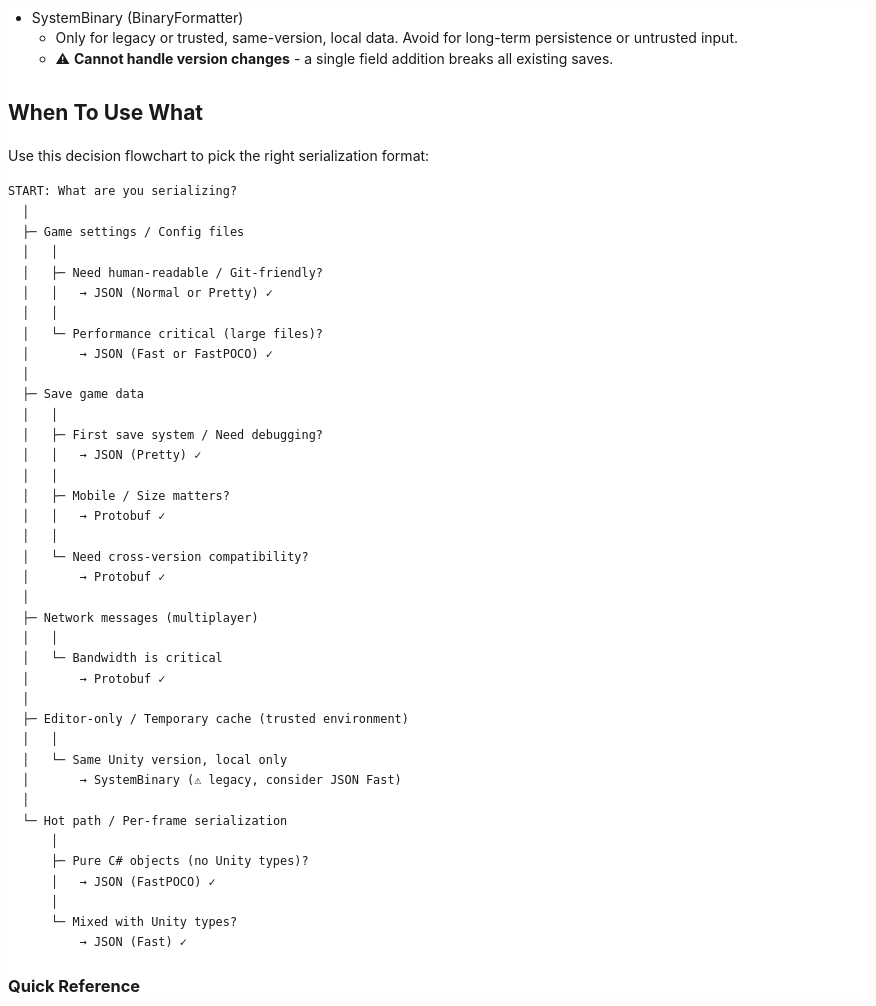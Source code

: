 - SystemBinary (BinaryFormatter)
  - Only for legacy or trusted, same-version, local data. Avoid for long-term persistence or untrusted input.
  - ⚠️ **Cannot handle version changes** - a single field addition breaks all existing saves.

## When To Use What

Use this decision flowchart to pick the right serialization format:

```text
START: What are you serializing?
  │
  ├─ Game settings / Config files
  │   │
  │   ├─ Need human-readable / Git-friendly?
  │   │   → JSON (Normal or Pretty) ✓
  │   │
  │   └─ Performance critical (large files)?
  │       → JSON (Fast or FastPOCO) ✓
  │
  ├─ Save game data
  │   │
  │   ├─ First save system / Need debugging?
  │   │   → JSON (Pretty) ✓
  │   │
  │   ├─ Mobile / Size matters?
  │   │   → Protobuf ✓
  │   │
  │   └─ Need cross-version compatibility?
  │       → Protobuf ✓
  │
  ├─ Network messages (multiplayer)
  │   │
  │   └─ Bandwidth is critical
  │       → Protobuf ✓
  │
  ├─ Editor-only / Temporary cache (trusted environment)
  │   │
  │   └─ Same Unity version, local only
  │       → SystemBinary (⚠️ legacy, consider JSON Fast)
  │
  └─ Hot path / Per-frame serialization
      │
      ├─ Pure C# objects (no Unity types)?
      │   → JSON (FastPOCO) ✓
      │
      └─ Mixed with Unity types?
          → JSON (Fast) ✓
```

### Quick Reference
